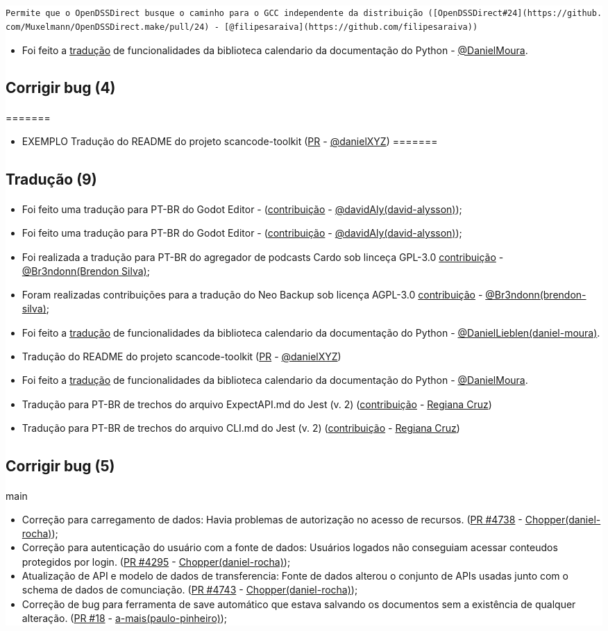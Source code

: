 ```Permite que o OpenDSSDirect busque o caminho para o GCC independente da distribuição ([OpenDSSDirect#24](https://github.com/Muxelmann/OpenDSSDirect.make/pull/24) - [@filipesaraiva](https://github.com/filipesaraiva))```
* Foi feito a [tradução](https://docs.google.com/presentation/d/1jslBpZlaSi5D8dGLpMDhHx7__1fY_LmqgXw7haiOgTo/edit?usp=sharing) de funcionalidades da biblioteca calendario da documentação do Python - [@DanielMoura](https://github.com/DanielLieblen/SoftwareLivre2024-1/blob/main/TrabalhoFinal/DanielMoura.md).

## Corrigir bug (4)
=======
* EXEMPLO Tradução do README do projeto scancode-toolkit ([PR](https://github.com/nexB/scancode-toolkit/pull/1640) - [@danielXYZ](https://github.com/danielxyz))
=======
## Tradução (9)
* Foi feito uma tradução para PT-BR do Godot Editor - ([contribuição](https://hosted.weblate.org/translate/godot-engine/godot/pt/?checksum=658e910cac54b47a) - [@davidAly(david-alysson)](https://github.com/DavidAly));
* Foi feito uma tradução para PT-BR do Godot Editor - ([contribuição](https://hosted.weblate.org/translate/godot-engine/godot/pt/?checksum=4098574c0e119176) - [@davidAly(david-alysson)](https://github.com/DavidAly));
* Foi realizada a tradução para PT-BR do agregador de podcasts Cardo sob linceça GPL-3.0 [contribuição](https://github.com/cardo-podcast/cardo/pull/1) - [@Br3ndonn(Brendon Silva)](https://github.com/Br3ndonn);
* Foram realizadas contribuições para a tradução do Neo Backup sob licença AGPL-3.0 [contribuição](https://hosted.weblate.org/changes/?user=Br3ndonn&action=2&action=5) - [@Br3ndonn(brendon-silva)](https://github.com/Br3ndonn);
* Foi feito a [tradução](https://docs.google.com/presentation/d/1jslBpZlaSi5D8dGLpMDhHx7__1fY_LmqgXw7haiOgTo/edit?usp=sharing) de funcionalidades da biblioteca calendario da documentação do Python - [@DanielLieblen(daniel-moura)](https://github.com/DanielLieblen/SoftwareLivre2024-1/blob/main/TrabalhoFinal/DanielMoura.md). 

* Tradução do README do projeto scancode-toolkit ([PR](https://github.com/nexB/scancode-toolkit/pull/1640) - [@danielXYZ](https://github.com/danielxyz))

  
* Foi feito a [tradução](https://docs.google.com/presentation/d/1jslBpZlaSi5D8dGLpMDhHx7__1fY_LmqgXw7haiOgTo/edit?usp=sharing) de funcionalidades da biblioteca calendario da documentação do Python - [@DanielMoura](https://github.com/DanielLieblen/SoftwareLivre2024-1/blob/main/TrabalhoFinal/DanielMoura.md).

* Tradução para PT-BR de trechos do arquivo ExpectAPI.md do Jest (v. 2)  ([contribuição](https://crowdin.com/editor/jest-v2/7504/en-ptbr?view=comfortable&filter=basic&value=0#q=1433057)  - [Regiana Cruz](https://github.com/RegianaBarbosa))
* Tradução para PT-BR de trechos do arquivo CLI.md do Jest (v. 2) ([contribuição](https://crowdin.com/editor/jest-v2/7472/en-ptbr?view=comfortable&filter=basic&value=0#q=1727706) - [Regiana Cruz](https://github.com/RegianaBarbosa))

## Corrigir bug (5)
main


* Correção para carregamento de dados: Havia problemas de autorização no acesso de recursos. ([PR #4738](https://github.com/keiyoushi/extensions-source/pull/4738) - [Chopper(daniel-rocha)](https://github.com/choppeh));
* Correção para autenticação do usuário com a fonte de dados: Usuários logados não conseguiam acessar conteudos protegidos por login. ([PR #4295](https://github.com/keiyoushi/extensions-source/pull/4295) - [Chopper(daniel-rocha)](https://github.com/choppeh));
* Atualização de API e modelo de dados de transferencia: Fonte de dados alterou o conjunto de APIs usadas junto com o schema de dados de comunciação. ([PR #4743](https://github.com/keiyoushi/extensions-source/pull/4743) - [Chopper(daniel-rocha)](https://github.com/choppeh));
*  Correção de bug para ferramenta de save automático que estava salvando os documentos sem a existência de qualquer alteração. ([PR #18](https://github.com/Slacky300/REAL_TIME_EDIFY/pull/18) - [a-mais(paulo-pinheiro)](https://github.com/a-mais));
```
